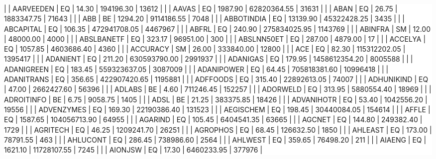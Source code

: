 |  | AARVEEDEN | EQ | 14.30 | 194196.30 | 13612 |
|  | AAVAS | EQ | 1987.90 | 62820364.55 | 31631 |
|  | ABAN | EQ | 26.75 | 1883347.75 | 71643 |
|  | ABB | BE | 1294.20 | 9114186.55 | 7048 |
|  | ABBOTINDIA | EQ | 13139.90 | 45322428.25 | 3435 |
|  | ABCAPITAL | EQ | 106.35 | 472941708.05 | 4467967 |
|  | ABFRL | EQ | 240.90 | 275834025.95 | 1143769 |
|  | ABINFRA | SM | 12.00 | 48000.00 | 4000 |
|  | ABSLBANETF | EQ | 323.17 | 96951.00 | 300 |
|  | ABSLNN50ET | EQ | 287.00 | 4879.00 | 17 |
|  | ACCELYA | EQ | 1057.85 | 4603686.40 | 4360 |
|  | ACCURACY | SM | 26.00 | 333840.00 | 12800 |
|  | ACE | EQ | 82.30 | 115312202.05 | 1395417 |
|  | ADANIENT | EQ | 211.20 | 630593790.00 | 2991937 |
|  | ADANIGAS | EQ | 179.95 | 1458612354.20 | 8005588 |
|  | ADANIGREEN | EQ | 183.45 | 559323637.05 | 3087009 |
|  | ADANIPOWER | EQ | 64.45 | 705818381.60 | 10996418 |
|  | ADANITRANS | EQ | 356.65 | 422907420.65 | 1195881 |
|  | ADFFOODS | EQ | 315.40 | 22892613.05 | 74007 |
|  | ADHUNIKIND | EQ | 47.00 | 2662427.60 | 56396 |
|  | ADLABS | BE | 4.60 | 711246.45 | 152257 |
|  | ADORWELD | EQ | 313.95 | 5880554.40 | 18969 |
|  | ADROITINFO | BE | 6.75 | 9058.75 | 1405 |
|  | ADSL | BE | 21.25 | 383375.85 | 18426 |
|  | ADVANIHOTR | EQ | 53.40 | 1042556.20 | 19556 |
|  | ADVENZYMES | EQ | 169.30 | 22190386.40 | 131523 |
|  | AEGISCHEM | EQ | 198.45 | 30440084.05 | 154614 |
|  | AFFLE | EQ | 1587.65 | 104056713.90 | 64955 |
|  | AGARIND | EQ | 105.45 | 6404541.35 | 63665 |
|  | AGCNET | EQ | 144.80 | 249382.40 | 1729 |
|  | AGRITECH | EQ | 46.25 | 1209241.70 | 26251 |
|  | AGROPHOS | EQ | 68.45 | 126632.50 | 1850 |
|  | AHLEAST | EQ | 173.00 | 78791.55 | 463 |
|  | AHLUCONT | EQ | 286.45 | 738986.60 | 2564 |
|  | AHLWEST | EQ | 359.65 | 76498.20 | 211 |
|  | AIAENG | EQ | 1621.10 | 11728107.55 | 7245 |
|  | AIONJSW | EQ | 17.30 | 6460233.95 | 377976 |